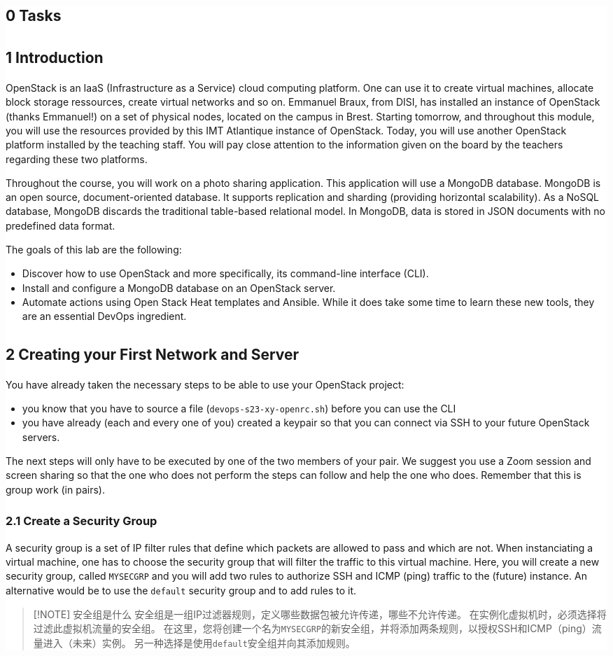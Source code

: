 
## 0 Tasks
```tasks
```


## 1 Introduction

OpenStack is an IaaS (Infrastructure as a Service) cloud computing platform. One can use it to create virtual machines, allocate block storage ressources, create virtual networks and so on. Emmanuel Braux, from DISI, has installed an instance of OpenStack (thanks Emmanuel!) on a set of physical nodes, located on the campus in Brest. Starting tomorrow, and throughout this module, you will use the resources provided by this IMT Atlantique instance of OpenStack. Today, you will use another OpenStack platform installed by the teaching staff. You will pay close attention to the information given on the board by the teachers regarding these two platforms.

Throughout the course, you will work on a photo sharing application. This application will use a MongoDB database. MongoDB is an open source, document-oriented database. It supports replication and sharding (providing horizontal scalability). As a NoSQL database, MongoDB discards the traditional table-based relational model. In MongoDB, data is stored in JSON documents with no predefined data format. 

The goals of this lab are the following:

- Discover how to use OpenStack and more specifically, its command-line interface (CLI).
- Install and configure a MongoDB database on an OpenStack server.
- Automate actions using Open Stack Heat templates and Ansible. While it does take some time to learn these new tools, they are an essential DevOps ingredient.

## 2 Creating your First Network and Server

You have already taken the necessary steps to be able to use your OpenStack project:

- you know that you have to source a file (`devops-s23-xy-openrc.sh`) before you can use the CLI
- you have already (each and every one of you) created a keypair so that you can connect via SSH to your future OpenStack servers.

The next steps will only have to be executed by one of the two members of your pair. We suggest you use a Zoom session and screen sharing so that the one who does not perform the steps can follow and help the one who does. Remember that this is group work (in pairs).

### 2.1 Create a Security Group

A security group is a set of IP filter rules that define which packets are allowed to pass and which are not. When instanciating a virtual machine, one has to choose the security group that will filter the traffic to this virtual machine. Here, you will create a new security group, called `MYSECGRP` and you will add two rules to authorize SSH and ICMP (ping) traffic to the (future) instance. An alternative would be to use the `default` security group and to add rules to it.

> [!NOTE] 安全组是什么
> 安全组是一组IP过滤器规则，定义哪些数据包被允许传递，哪些不允许传递。
> 在实例化虚拟机时，必须选择将过滤此虚拟机流量的安全组。
> 在这里，您将创建一个名为`MYSECGRP`的新安全组，并将添加两条规则，以授权SSH和ICMP（ping）流量进入（未来）实例。
> 另一种选择是使用`default`安全组并向其添加规则。
